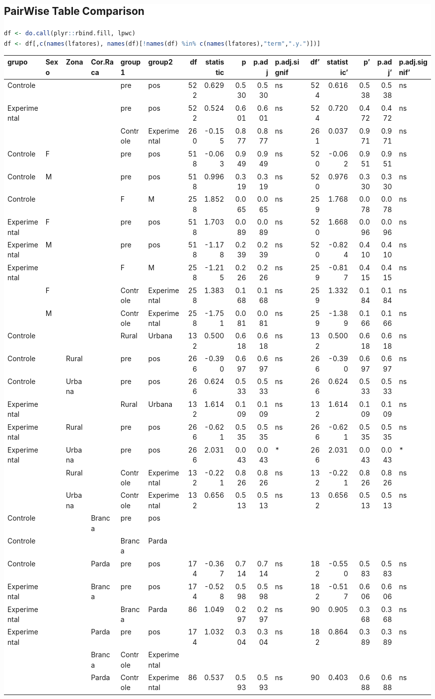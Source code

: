 ## PairWise Table Comparison

``` r
df <- do.call(plyr::rbind.fill, lpwc)
df <- df[,c(names(lfatores), names(df)[!names(df) %in% c(names(lfatores),"term",".y.")])]
```

| grupo        | Sexo | Zona   | Cor.Raca | group1   | group2       |  df | statistic |     p | p.adj | p.adj.signif | df’ | statistic’ |    p’ | p.adj’ | p.adj.signif’ |
|:-------------|:-----|:-------|:---------|:---------|:-------------|----:|----------:|------:|------:|:-------------|----:|-----------:|------:|-------:|:--------------|
| Controle     |      |        |          | pre      | pos          | 522 |     0.629 | 0.530 | 0.530 | ns           | 524 |      0.616 | 0.538 |  0.538 | ns            |
| Experimental |      |        |          | pre      | pos          | 522 |     0.524 | 0.601 | 0.601 | ns           | 524 |      0.720 | 0.472 |  0.472 | ns            |
|              |      |        |          | Controle | Experimental | 260 |    -0.155 | 0.877 | 0.877 | ns           | 261 |      0.037 | 0.971 |  0.971 | ns            |
| Controle     | F    |        |          | pre      | pos          | 518 |    -0.063 | 0.949 | 0.949 | ns           | 520 |     -0.062 | 0.951 |  0.951 | ns            |
| Controle     | M    |        |          | pre      | pos          | 518 |     0.996 | 0.319 | 0.319 | ns           | 520 |      0.976 | 0.330 |  0.330 | ns            |
| Controle     |      |        |          | F        | M            | 258 |     1.852 | 0.065 | 0.065 | ns           | 259 |      1.768 | 0.078 |  0.078 | ns            |
| Experimental | F    |        |          | pre      | pos          | 518 |     1.703 | 0.089 | 0.089 | ns           | 520 |      1.668 | 0.096 |  0.096 | ns            |
| Experimental | M    |        |          | pre      | pos          | 518 |    -1.178 | 0.239 | 0.239 | ns           | 520 |     -0.824 | 0.410 |  0.410 | ns            |
| Experimental |      |        |          | F        | M            | 258 |    -1.215 | 0.226 | 0.226 | ns           | 259 |     -0.817 | 0.415 |  0.415 | ns            |
|              | F    |        |          | Controle | Experimental | 258 |     1.383 | 0.168 | 0.168 | ns           | 259 |      1.332 | 0.184 |  0.184 | ns            |
|              | M    |        |          | Controle | Experimental | 258 |    -1.751 | 0.081 | 0.081 | ns           | 259 |     -1.389 | 0.166 |  0.166 | ns            |
| Controle     |      |        |          | Rural    | Urbana       | 132 |     0.500 | 0.618 | 0.618 | ns           | 132 |      0.500 | 0.618 |  0.618 | ns            |
| Controle     |      | Rural  |          | pre      | pos          | 266 |    -0.390 | 0.697 | 0.697 | ns           | 266 |     -0.390 | 0.697 |  0.697 | ns            |
| Controle     |      | Urbana |          | pre      | pos          | 266 |     0.624 | 0.533 | 0.533 | ns           | 266 |      0.624 | 0.533 |  0.533 | ns            |
| Experimental |      |        |          | Rural    | Urbana       | 132 |     1.614 | 0.109 | 0.109 | ns           | 132 |      1.614 | 0.109 |  0.109 | ns            |
| Experimental |      | Rural  |          | pre      | pos          | 266 |    -0.621 | 0.535 | 0.535 | ns           | 266 |     -0.621 | 0.535 |  0.535 | ns            |
| Experimental |      | Urbana |          | pre      | pos          | 266 |     2.031 | 0.043 | 0.043 | \*           | 266 |      2.031 | 0.043 |  0.043 | \*            |
|              |      | Rural  |          | Controle | Experimental | 132 |    -0.221 | 0.826 | 0.826 | ns           | 132 |     -0.221 | 0.826 |  0.826 | ns            |
|              |      | Urbana |          | Controle | Experimental | 132 |     0.656 | 0.513 | 0.513 | ns           | 132 |      0.656 | 0.513 |  0.513 | ns            |
| Controle     |      |        | Branca   | pre      | pos          |     |           |       |       |              |     |            |       |        |               |
| Controle     |      |        |          | Branca   | Parda        |     |           |       |       |              |     |            |       |        |               |
| Controle     |      |        | Parda    | pre      | pos          | 174 |    -0.367 | 0.714 | 0.714 | ns           | 182 |     -0.550 | 0.583 |  0.583 | ns            |
| Experimental |      |        | Branca   | pre      | pos          | 174 |    -0.528 | 0.598 | 0.598 | ns           | 182 |     -0.517 | 0.606 |  0.606 | ns            |
| Experimental |      |        |          | Branca   | Parda        |  86 |     1.049 | 0.297 | 0.297 | ns           |  90 |      0.905 | 0.368 |  0.368 | ns            |
| Experimental |      |        | Parda    | pre      | pos          | 174 |     1.032 | 0.304 | 0.304 | ns           | 182 |      0.864 | 0.389 |  0.389 | ns            |
|              |      |        | Branca   | Controle | Experimental |     |           |       |       |              |     |            |       |        |               |
|              |      |        | Parda    | Controle | Experimental |  86 |     0.537 | 0.593 | 0.593 | ns           |  90 |      0.403 | 0.688 |  0.688 | ns            |
